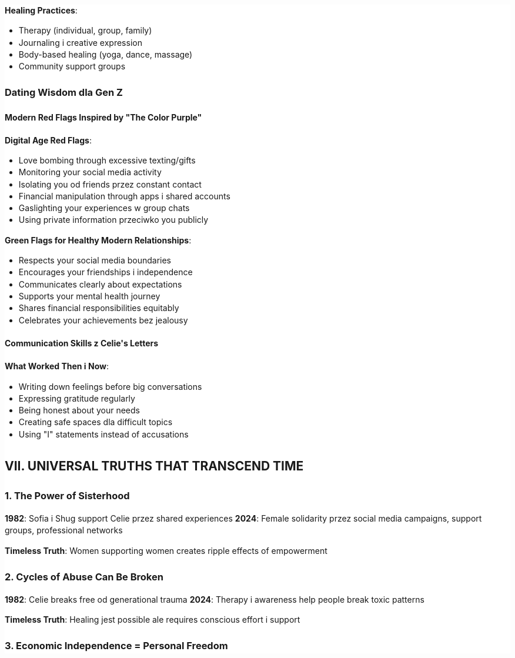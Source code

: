 **Healing Practices**:
- Therapy (individual, group, family)
- Journaling i creative expression
- Body-based healing (yoga, dance, massage)
- Community support groups

### Dating Wisdom dla Gen Z

#### Modern Red Flags Inspired by "The Color Purple"

**Digital Age Red Flags**:
- Love bombing through excessive texting/gifts
- Monitoring your social media activity
- Isolating you od friends przez constant contact
- Financial manipulation through apps i shared accounts
- Gaslighting your experiences w group chats
- Using private information przeciwko you publicly

**Green Flags for Healthy Modern Relationships**:
- Respects your social media boundaries
- Encourages your friendships i independence
- Communicates clearly about expectations
- Supports your mental health journey
- Shares financial responsibilities equitably
- Celebrates your achievements bez jealousy

#### Communication Skills z Celie's Letters

**What Worked Then i Now**:
- Writing down feelings before big conversations
- Expressing gratitude regularly
- Being honest about your needs
- Creating safe spaces dla difficult topics
- Using "I" statements instead of accusations

## VII. UNIVERSAL TRUTHS THAT TRANSCEND TIME

### 1. **The Power of Sisterhood**

**1982**: Sofia i Shug support Celie przez shared experiences
**2024**: Female solidarity przez social media campaigns, support groups, professional networks

**Timeless Truth**: Women supporting women creates ripple effects of empowerment

### 2. **Cycles of Abuse Can Be Broken**

**1982**: Celie breaks free od generational trauma
**2024**: Therapy i awareness help people break toxic patterns

**Timeless Truth**: Healing jest possible ale requires conscious effort i support

### 3. **Economic Independence = Personal Freedom**
